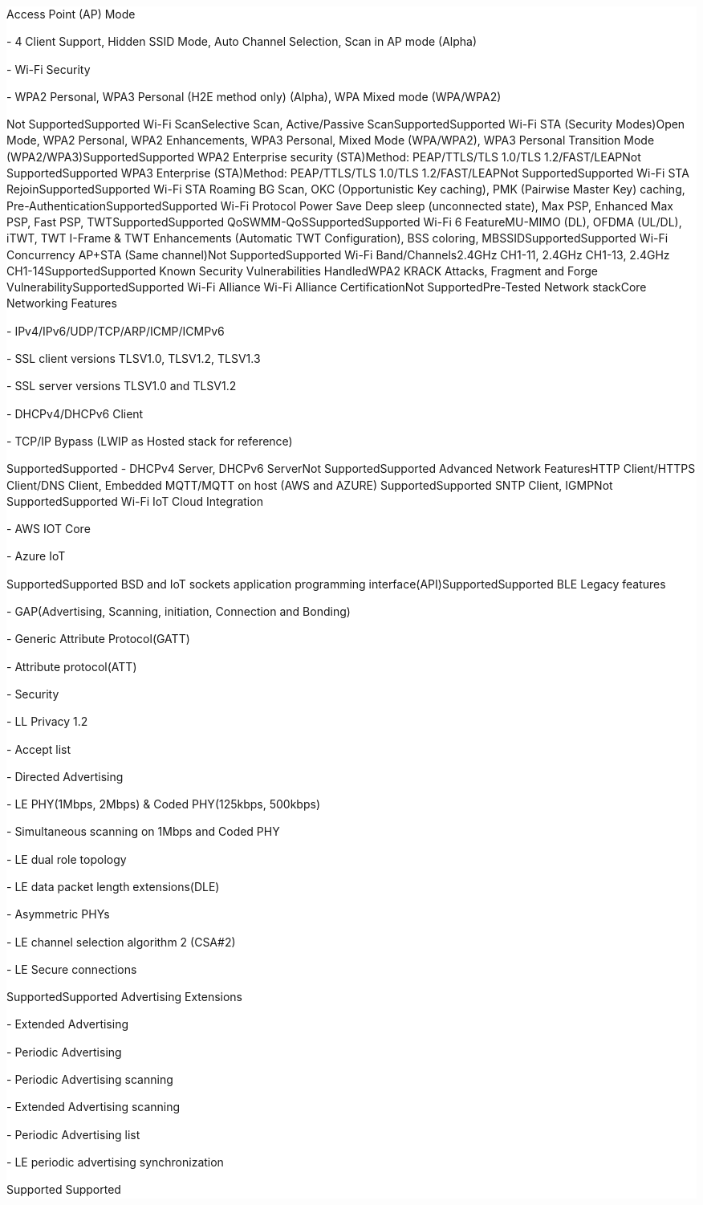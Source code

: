 <tr><td>Access Point (AP) Mode</td><td><p>- 4 Client Support, Hidden SSID Mode, Auto Channel Selection, Scan in AP mode (Alpha)</p><p>- Wi-Fi Security </p><p>- WPA2 Personal, WPA3 Personal (H2E method only) (Alpha), WPA Mixed mode (WPA/WPA2) </p></td><td>Not Supported</td><td>Supported</td></tr>
<tr><td>Wi-Fi Scan</td><td>Selective Scan, Active/Passive Scan</td><td>Supported</td><td>Supported</td></tr>
<tr><td>Wi-Fi STA (Security Modes)</td><td>Open Mode, WPA2 Personal, WPA2 Enhancements, WPA3 Personal, Mixed Mode (WPA/WPA2), WPA3 Personal Transition Mode (WPA2/WPA3)</td><td>Supported</td><td>Supported</td></tr>
<tr><td>WPA2 Enterprise security (STA)</td><td>Method: PEAP/TTLS/TLS 1.0/TLS 1.2/FAST/LEAP</td><td>Not Supported</td><td>Supported</td></tr>
<tr><td>WPA3 Enterprise (STA)</td><td>Method: PEAP/TTLS/TLS 1.0/TLS 1.2/FAST/LEAP</td><td>Not Supported</td><td>Supported</td></tr>
<tr><td>Wi-Fi STA Rejoin</td><td></td><td>Supported</td><td>Supported</td></tr>
<tr><td>Wi-Fi STA Roaming </td><td>BG Scan, OKC (Opportunistic Key caching), PMK (Pairwise Master Key) caching, Pre-Authentication</td><td>Supported</td><td>Supported</td></tr>
<tr><td>Wi-Fi Protocol Power Save </td><td>Deep sleep (unconnected state), Max PSP, Enhanced Max PSP, Fast PSP, TWT</td><td>Supported</td><td>Supported</td></tr>
<tr><td>QoS</td><td>WMM-QoS</td><td>Supported</td><td>Supported</td></tr>
<tr><td>Wi-Fi 6 Feature</td><td>MU-MIMO (DL), OFDMA (UL/DL), iTWT, TWT I-Frame & TWT Enhancements (Automatic TWT Configuration), BSS coloring, MBSSID</td><td>Supported</td><td>Supported</td></tr>
<tr><td>Wi-Fi Concurrency </td><td>AP+STA (Same channel)</td><td>Not Supported</td><td>Supported</td></tr>
<tr><td>Wi-Fi Band/Channels</td><td>2.4GHz CH1-11, 2.4GHz CH1-13, 2.4GHz CH1-14</td><td>Supported</td><td>Supported</td></tr>
<tr><td>Known Security Vulnerabilities Handled</td><td>WPA2 KRACK Attacks, Fragment and Forge Vulnerability</td><td>Supported</td><td>Supported</td></tr>
<tr><td>Wi-Fi Alliance </td><td>Wi-Fi Alliance Certification</td><td>Not Supported</td><td>Pre-Tested</td></tr>
<tr><td rowspan="6">Network stack</td><td rowspan="2">Core Networking Features</td><td><p>- IPv4/IPv6/UDP/TCP/ARP/ICMP/ICMPv6</p><p>- SSL client versions TLSV1.0, TLSV1.2, TLSV1.3 </p><p>- SSL server versions TLSV1.0 and TLSV1.2</p><p>- DHCPv4/DHCPv6 Client</p><p>- TCP/IP Bypass (LWIP as Hosted stack for reference)</p></td><td>Supported</td><td>Supported</td></tr>
<tr><td>- DHCPv4 Server, DHCPv6 Server</td><td>Not Supported</td><td>Supported</td></tr>
<tr><td rowspan="2">Advanced Network Features</td><td>HTTP Client/HTTPS Client/DNS Client, Embedded MQTT/MQTT on host (AWS and AZURE) </td><td>Supported</td><td>Supported</td></tr>
<tr><td>SNTP Client, IGMP</td><td>Not Supported</td><td>Supported</td></tr>
<tr><td>Wi-Fi IoT Cloud Integration</td><td><p>- AWS IOT Core</p><p>- Azure IoT</p></td><td>Supported</td><td>Supported</td></tr>
<tr><td>BSD and IoT sockets application programming interface(API)</td><td></td><td>Supported</td><td>Supported</td></tr>
<tr><td rowspan="2">BLE </td><td>Legacy features</td><td><p>- GAP(Advertising, Scanning, initiation, Connection and Bonding)</p><p>- Generic Attribute Protocol(GATT)</p><p>- Attribute protocol(ATT)</p><p>- Security</p><p>- LL Privacy 1.2</p><p>- Accept list</p><p>- Directed Advertising</p><p>- LE PHY(1Mbps, 2Mbps) & Coded PHY(125kbps, 500kbps)</p><p>- Simultaneous scanning on 1Mbps and Coded PHY</p><p>- LE dual role topology</p><p>- LE data packet length extensions(DLE)</p><p>- Asymmetric PHYs</p><p>- LE channel selection algorithm 2 (CSA#2)</p><p>- LE Secure connections</p></td><td>Supported</td><td>Supported</td></tr>
<tr><td>Advertising Extensions </td><td><p>- Extended Advertising</p><p>- Periodic Advertising</p><p>- Periodic Advertising scanning</p><p>- Extended Advertising scanning</p><p>- Periodic Advertising list</p><p>- LE periodic advertising synchronization</p></td><td>Supported </td><td>Supported</td></tr>
</table>
